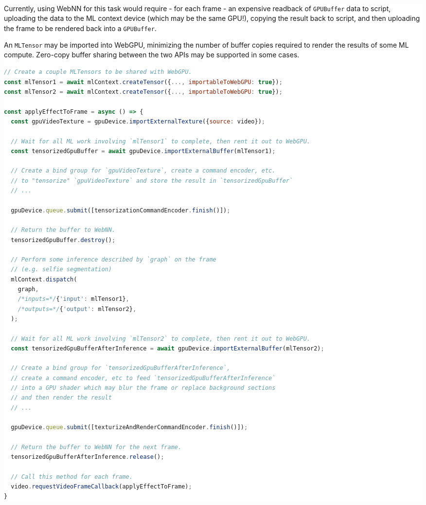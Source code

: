 Currently, using WebNN for this task would require - for each frame - an expensive readback of `GPUBuffer` data to script, uploading the data to the ML context device (which may be the same GPU!), copying the result back to script, and then uploading the frame to be rendered back into a `GPUBuffer`.

An `MLTensor` may be imported into WebGPU, minimizing the number of buffer copies required to render the results of some ML compute. Zero-copy buffer sharing between the two APIs may be supported in some cases.

```js
// Create a couple MLTensors to be shared with WebGPU.
const mlTensor1 = await mlContext.createTensor({..., importableToWebGPU: true});
const mlTensor2 = await mlContext.createTensor({..., importableToWebGPU: true});

const applyEffectToFrame = async () => {
  const gpuVideoTexture = gpuDevice.importExternalTexture({source: video});

  // Wait for all ML work involving `mlTensor1` to complete, then rent it out to WebGPU.
  const tensorizedGpuBuffer = await gpuDevice.importExternalBuffer(mlTensor1);

  // Create a bind group for `gpuVideoTexture`, create a command encoder, etc.
  // to "tensorize" `gpuVideoTexture` and store the result in `tensorizedGpuBuffer`
  // ...

  gpuDevice.queue.submit([tensorizationCommandEncoder.finish()]);

  // Return the buffer to WebNN.
  tensorizedGpuBuffer.destroy();

  // Perform some inference described by `graph` on the frame
  // (e.g. selfie segmentation)
  mlContext.dispatch(
    graph,
    /*inputs=*/{'input': mlTensor1},
    /*outputs=*/{'output': mlTensor2},
  );

  // Wait for all ML work involving `mlTensor2` to complete, then rent it out to WebGPU.
  const tensorizedGpuBufferAfterInference = await gpuDevice.importExternalBuffer(mlTensor2);

  // Create a bind group for `tensorizedGpuBufferAfterInference`,
  // create a command encoder, etc to feed `tensorizedGpuBufferAfterInference`
  // into a GPU shader which may blur the frame or replace background sections
  // and then render the result
  // ...

  gpuDevice.queue.submit([texturizeAndRenderCommandEncoder.finish()]);

  // Return the buffer to WebNN for the next frame.
  tensorizedGpuBufferAfterInference.release();

  // Call this method for each frame.
  video.requestVideoFrameCallback(applyEffectToFrame);
}
```
